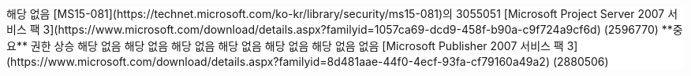 </td>
<td style="border:1px solid black;">
해당 없음

</td>
<td style="border:1px solid black;">
[MS15-081](https://technet.microsoft.com/ko-kr/library/security/ms15-081)의 3055051

</td>
</tr>
<tr>
<td style="border:1px solid black;">
[Microsoft Project Server 2007 서비스 팩 3](https://www.microsoft.com/download/details.aspx?familyid=1057ca69-dcd9-458f-b90a-c9f724a9cf6d)  
(2596770)

</td>
<td style="border:1px solid black;">
**중요**
권한 상승

</td>
<td style="border:1px solid black;">
해당 없음

</td>
<td style="border:1px solid black;">
해당 없음

</td>
<td style="border:1px solid black;">
해당 없음

</td>
<td style="border:1px solid black;">
해당 없음

</td>
<td style="border:1px solid black;">
해당 없음

</td>
<td style="border:1px solid black;">
해당 없음

</td>
<td style="border:1px solid black;">
없음

</td>
</tr>
<tr>
<td style="border:1px solid black;">
[Microsoft Publisher 2007 서비스 팩 3](https://www.microsoft.com/download/details.aspx?familyid=8d481aae-44f0-4ecf-93fa-cf79160a49a2)  
(2880506)
